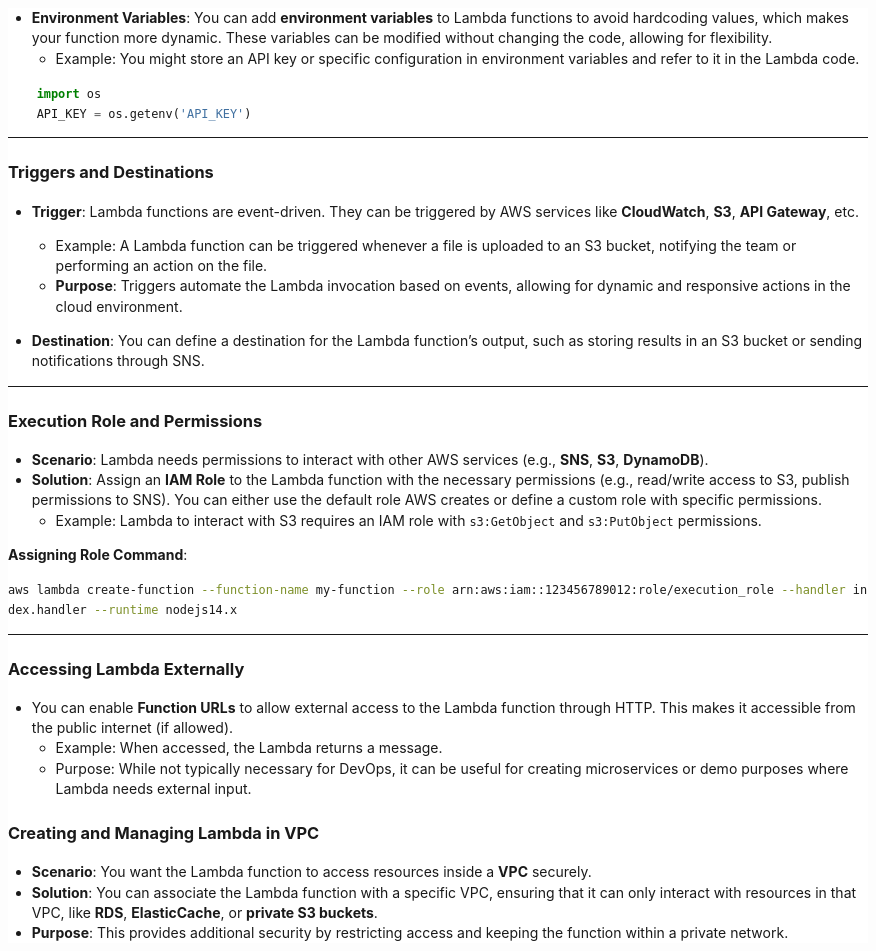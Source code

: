 - **Environment Variables**: You can add **environment variables** to Lambda functions to avoid hardcoding values, which makes your function more dynamic. These variables can be modified without changing the code, allowing for flexibility.
    - Example: 
    You might store an API key or specific configuration in environment variables and refer to it in the Lambda code.
```python
    import os
    API_KEY = os.getenv('API_KEY')
```

---

### **Triggers and Destinations**
- **Trigger**: Lambda functions are event-driven. They can be triggered by AWS services like **CloudWatch**, **S3**, **API Gateway**, etc. 
    - Example: A Lambda function can be triggered whenever a file is uploaded to an S3 bucket, notifying the team or performing an action on the file.
    - **Purpose**: Triggers automate the Lambda invocation based on events, allowing for dynamic and responsive actions in the cloud environment.

- **Destination**: You can define a destination for the Lambda function’s output, such as storing results in an S3 bucket or sending notifications through SNS.

---

### **Execution Role and Permissions**
- **Scenario**: Lambda needs permissions to interact with other AWS services (e.g., **SNS**, **S3**, **DynamoDB**).
- **Solution**: Assign an **IAM Role** to the Lambda function with the necessary permissions (e.g., read/write access to S3, publish permissions to SNS). You can either use the default role AWS creates or define a custom role with specific permissions.
    - Example: Lambda to interact with S3 requires an IAM role with `s3:GetObject` and `s3:PutObject` permissions.

**Assigning Role Command**:
```bash
aws lambda create-function --function-name my-function --role arn:aws:iam::123456789012:role/execution_role --handler index.handler --runtime nodejs14.x
```

---

### **Accessing Lambda Externally**
- You can enable **Function URLs** to allow external access to the Lambda function through HTTP. This makes it accessible from the public internet (if allowed).
    - Example: When accessed, the Lambda returns a message.
    - Purpose: While not typically necessary for DevOps, it can be useful for creating microservices or demo purposes where Lambda needs external input.

### **Creating and Managing Lambda in VPC**
- **Scenario**: You want the Lambda function to access resources inside a **VPC** securely.
- **Solution**: You can associate the Lambda function with a specific VPC, ensuring that it can only interact with resources in that VPC, like **RDS**, **ElasticCache**, or **private S3 buckets**.
- **Purpose**: This provides additional security by restricting access and keeping the function within a private network.
